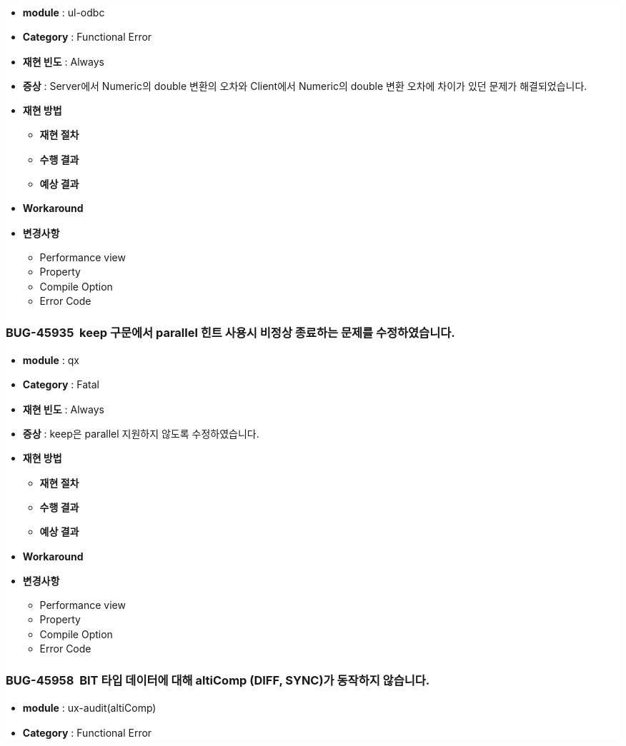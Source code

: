 -   **module** : ul-odbc

-   **Category** : Functional Error

-   **재현 빈도** : Always

-   **증상** : Server에서 Numeric의 double 변환의 오차와 Client에서
    Numeric의 double 변환 오차에 차이가 있던 문제가 해결되었습니다.

-   **재현 방법**

    -   **재현 절차**

    -   **수행 결과**

    -   **예상 결과**

-   **Workaround**

-   **변경사항**

    -   Performance view
    -   Property
    -   Compile Option
    -   Error Code

### BUG-45935  keep 구문에서 parallel 힌트 사용시 비정상 종료하는 문제를 수정하였습니다.

-   **module** : qx

-   **Category** : Fatal

-   **재현 빈도** : Always

-   **증상** : keep은 parallel 지원하지 않도록 수정하였습니다.

-   **재현 방법**

    -   **재현 절차**

    -   **수행 결과**

    -   **예상 결과**

-   **Workaround**

-   **변경사항**

    -   Performance view
    -   Property
    -   Compile Option
    -   Error Code

### BUG-45958  BIT 타입 데이터에 대해 altiComp (DIFF, SYNC)가 동작하지 않습니다.

-   **module** : ux-audit(altiComp)

-   **Category** : Functional Error
